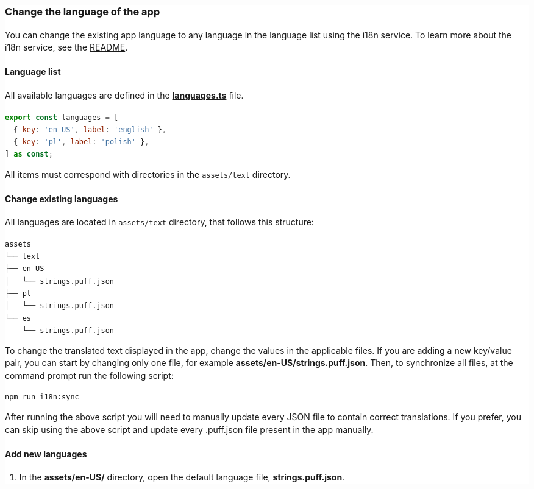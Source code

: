 

### Change the language of the app

You can change the existing app language to any language in the language list using the i18n service. To learn more about the i18n service, see the [README](./src/services/i18n/README.md).

#### Language list

All available languages are defined in the [**languages.ts**](./src/services/i18n/languages.ts) file.

```js
export const languages = [
  { key: 'en-US', label: 'english' },
  { key: 'pl', label: 'polish' },
] as const;

```

All items must correspond with directories in the `assets/text` directory.

#### Change existing languages

All languages are located in `assets/text` directory, that follows this structure:

```
assets
└── text
├── en-US
│   └── strings.puff.json
├── pl
│   └── strings.puff.json
└── es
    └── strings.puff.json

```


To change the translated text displayed in the app, change the values in the applicable files. If you are adding a new key/value pair, you can start by changing only one file, for example **assets/en-US/strings.puff.json**. Then, to synchronize all files, at the command prompt run the following script:

```
npm run i18n:sync
```



After running the above script you will need to manually update every JSON file to contain correct translations.
If you prefer, you can skip using the above script and update every .puff.json  file present in the app manually. 

#### Add new languages

1. In the **assets/en-US/** directory, open the default language file, **strings.puff.json**.
